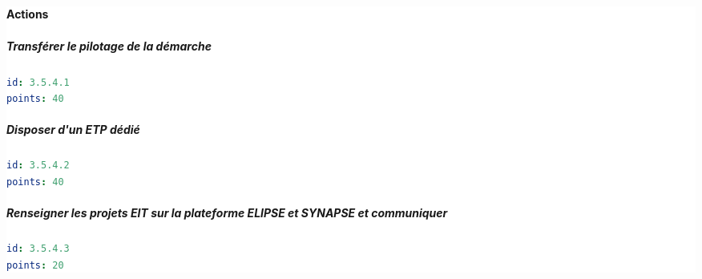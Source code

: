 #### Actions
##### Transférer le pilotage de la démarche
```yaml
id: 3.5.4.1
points: 40
```

##### Disposer d'un ETP dédié
```yaml
id: 3.5.4.2
points: 40
```

##### Renseigner les projets EIT sur la plateforme ELIPSE et SYNAPSE et communiquer
```yaml
id: 3.5.4.3
points: 20
```
